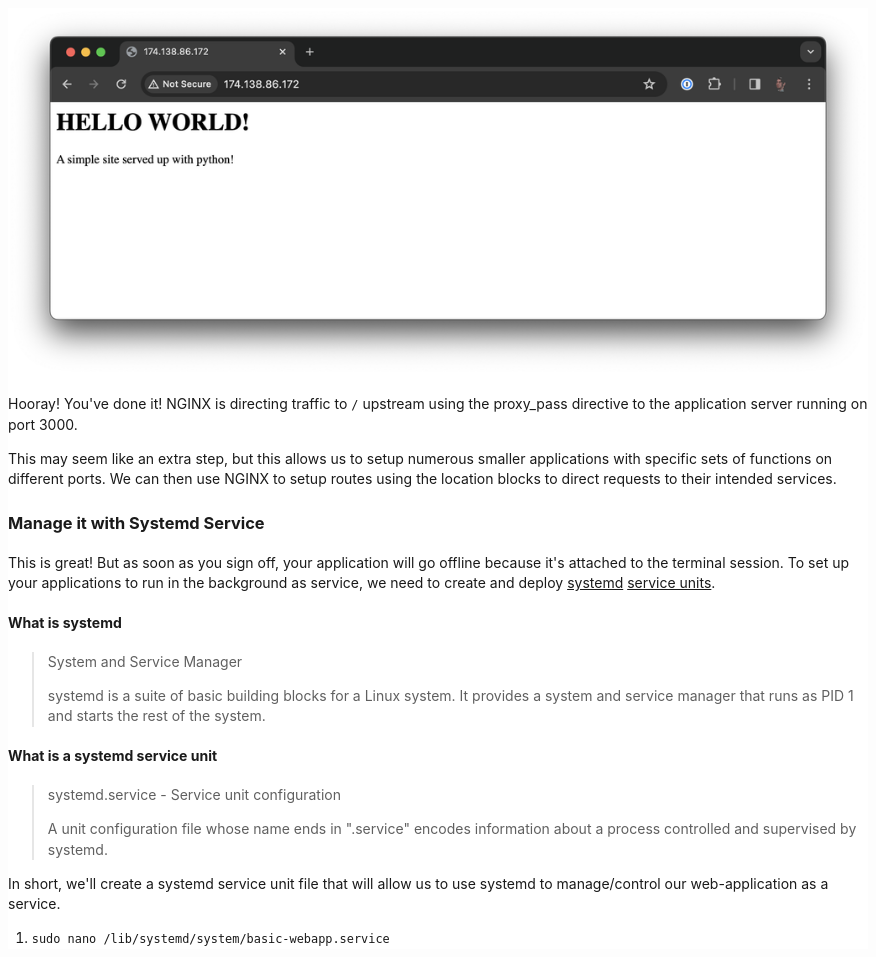 ![](./images/python-app.png)

Hooray! You've done it! NGINX is directing traffic to `/` upstream using the proxy_pass directive to the application server running on port 3000.

This may seem like an extra step, but this allows us to setup numerous smaller applications with specific sets of functions on different ports. We can then use NGINX to setup routes using the location blocks to direct requests to their intended services.

### Manage it with Systemd Service

This is great! But as soon as you sign off, your application will go offline because it's attached to the terminal session. To set up your applications to run in the background as service, we need to create and deploy [systemd](https://manpages.debian.org/buster/systemd/systemd.1.en.html) [service units](https://manpages.debian.org/buster/systemd/systemd.service.5.en.html).

#### What is systemd

>System and Service Manager
>
>systemd is a suite of basic building blocks for a Linux system. It provides a system and service manager that runs as PID 1 and starts the rest of the system.

#### What is a systemd service unit

>systemd.service - Service unit configuration
>
>A unit configuration file whose name ends in ".service" encodes information about a process controlled and supervised by systemd.

In short, we'll create a systemd service unit file that will allow us to use systemd to manage/control our web-application as a service.

1. `sudo nano /lib/systemd/system/basic-webapp.service`

